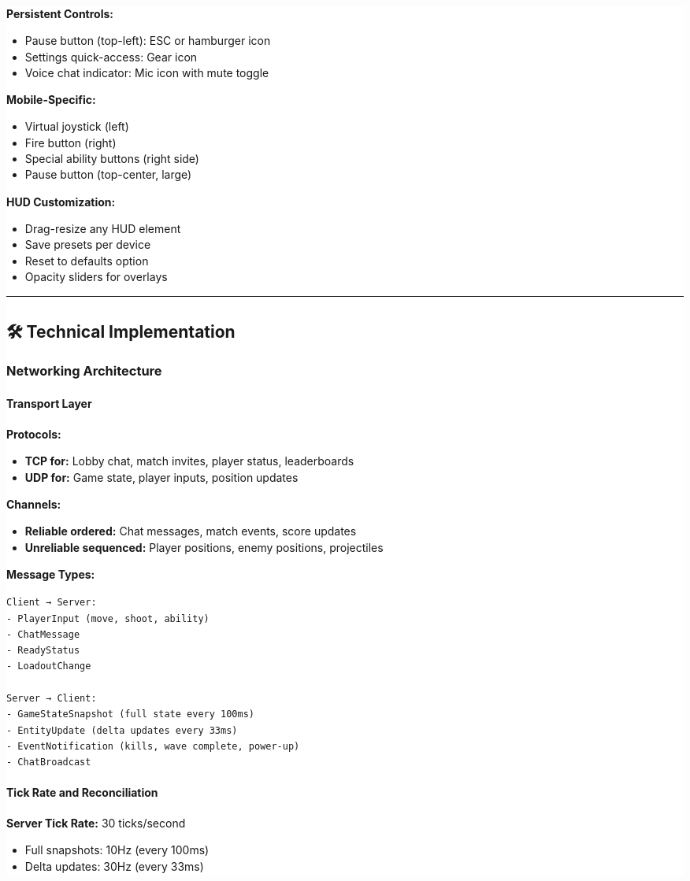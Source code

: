 **Persistent Controls:**
- Pause button (top-left): ESC or hamburger icon
- Settings quick-access: Gear icon
- Voice chat indicator: Mic icon with mute toggle

**Mobile-Specific:**
- Virtual joystick (left)
- Fire button (right)
- Special ability buttons (right side)
- Pause button (top-center, large)

**HUD Customization:**
- Drag-resize any HUD element
- Save presets per device
- Reset to defaults option
- Opacity sliders for overlays

---

## 🛠️ Technical Implementation

### Networking Architecture

#### Transport Layer

**Protocols:**
- **TCP for:** Lobby chat, match invites, player status, leaderboards
- **UDP for:** Game state, player inputs, position updates

**Channels:**
- **Reliable ordered:** Chat messages, match events, score updates
- **Unreliable sequenced:** Player positions, enemy positions, projectiles

**Message Types:**
```
Client → Server:
- PlayerInput (move, shoot, ability)
- ChatMessage
- ReadyStatus
- LoadoutChange

Server → Client:
- GameStateSnapshot (full state every 100ms)
- EntityUpdate (delta updates every 33ms)
- EventNotification (kills, wave complete, power-up)
- ChatBroadcast
```

#### Tick Rate and Reconciliation

**Server Tick Rate:** 30 ticks/second
- Full snapshots: 10Hz (every 100ms)
- Delta updates: 30Hz (every 33ms)
